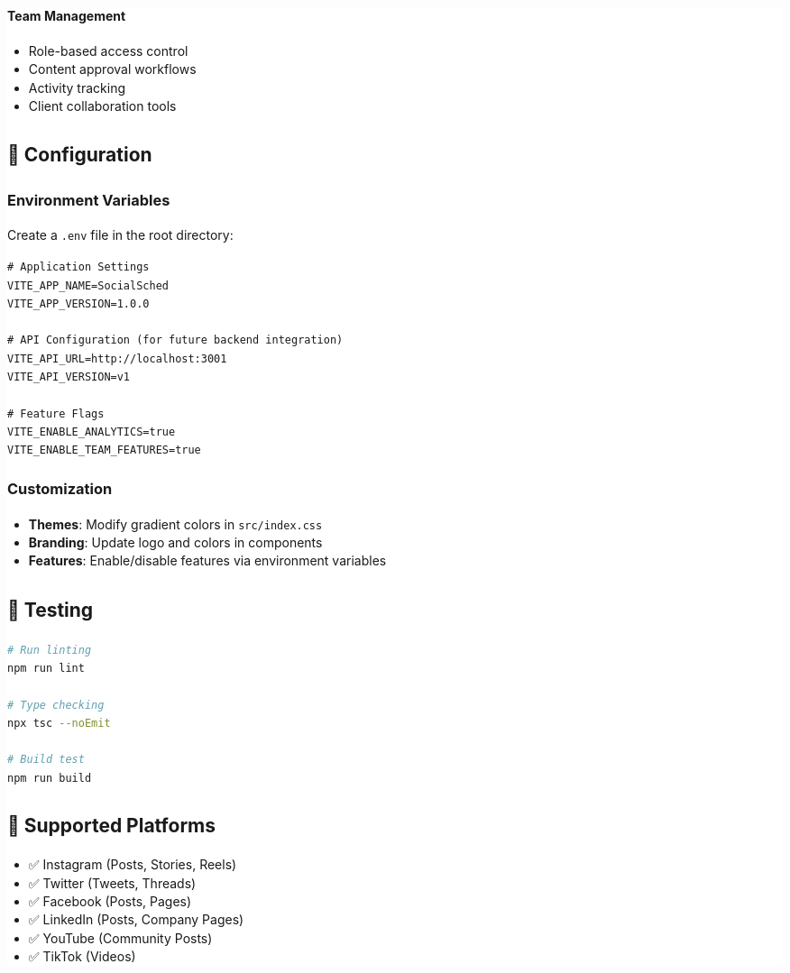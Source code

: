 #### Team Management
- Role-based access control
- Content approval workflows
- Activity tracking
- Client collaboration tools

## 🔧 Configuration

### Environment Variables
Create a `.env` file in the root directory:

```env
# Application Settings
VITE_APP_NAME=SocialSched
VITE_APP_VERSION=1.0.0

# API Configuration (for future backend integration)
VITE_API_URL=http://localhost:3001
VITE_API_VERSION=v1

# Feature Flags
VITE_ENABLE_ANALYTICS=true
VITE_ENABLE_TEAM_FEATURES=true
```

### Customization
- **Themes**: Modify gradient colors in `src/index.css`
- **Branding**: Update logo and colors in components
- **Features**: Enable/disable features via environment variables

## 🧪 Testing

```bash
# Run linting
npm run lint

# Type checking
npx tsc --noEmit

# Build test
npm run build
```

## 📱 Supported Platforms

- ✅ Instagram (Posts, Stories, Reels)
- ✅ Twitter (Tweets, Threads)
- ✅ Facebook (Posts, Pages)
- ✅ LinkedIn (Posts, Company Pages)
- ✅ YouTube (Community Posts)
- ✅ TikTok (Videos)

